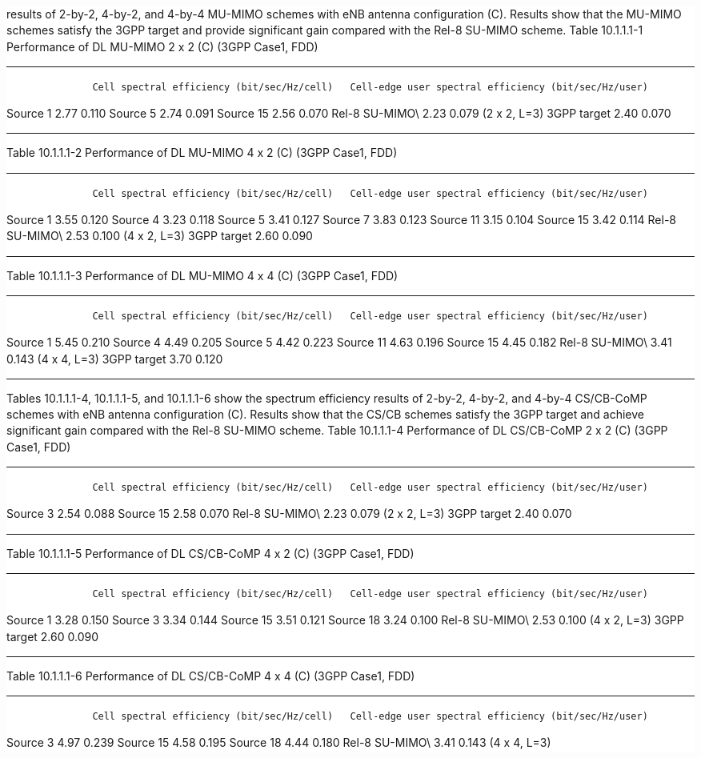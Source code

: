 results of 2-by-2, 4-by-2, and 4-by-4 MU-MIMO schemes with eNB antenna
configuration (C). Results show that the MU-MIMO schemes satisfy the 3GPP
target and provide significant gain compared with the Rel-8 SU-MIMO scheme.
Table 10.1.1.1-1 Performance of DL MU-MIMO 2 x 2 (C) (3GPP Case1, FDD)
* * *
                   Cell spectral efficiency (bit/sec/Hz/cell)   Cell-edge user spectral efficiency (bit/sec/Hz/user)
Source 1 2.77 0.110
Source 5 2.74 0.091
Source 15 2.56 0.070
Rel-8 SU-MIMO\ 2.23 0.079 (2 x 2, L=3)
3GPP target 2.40 0.070
* * *
Table 10.1.1.1-2 Performance of DL MU-MIMO 4 x 2 (C) (3GPP Case1, FDD)
* * *
                   Cell spectral efficiency (bit/sec/Hz/cell)   Cell-edge user spectral efficiency (bit/sec/Hz/user)
Source 1 3.55 0.120
Source 4 3.23 0.118
Source 5 3.41 0.127
Source 7 3.83 0.123
Source 11 3.15 0.104
Source 15 3.42 0.114
Rel-8 SU-MIMO\ 2.53 0.100 (4 x 2, L=3)
3GPP target 2.60 0.090
* * *
Table 10.1.1.1-3 Performance of DL MU-MIMO 4 x 4 (C) (3GPP Case1, FDD)
* * *
                   Cell spectral efficiency (bit/sec/Hz/cell)   Cell-edge user spectral efficiency (bit/sec/Hz/user)
Source 1 5.45 0.210
Source 4 4.49 0.205
Source 5 4.42 0.223
Source 11 4.63 0.196
Source 15 4.45 0.182
Rel-8 SU-MIMO\ 3.41 0.143 (4 x 4, L=3)
3GPP target 3.70 0.120
* * *
Tables 10.1.1.1-4, 10.1.1.1-5, and 10.1.1.1-6 show the spectrum efficiency
results of 2-by-2, 4-by-2, and 4-by-4 CS/CB-CoMP schemes with eNB antenna
configuration (C). Results show that the CS/CB schemes satisfy the 3GPP target
and achieve significant gain compared with the Rel-8 SU-MIMO scheme.
Table 10.1.1.1-4 Performance of DL CS/CB-CoMP 2 x 2 (C) (3GPP Case1, FDD)
* * *
                   Cell spectral efficiency (bit/sec/Hz/cell)   Cell-edge user spectral efficiency (bit/sec/Hz/user)
Source 3 2.54 0.088
Source 15 2.58 0.070
Rel-8 SU-MIMO\ 2.23 0.079 (2 x 2, L=3)
3GPP target 2.40 0.070
* * *
Table 10.1.1.1-5 Performance of DL CS/CB-CoMP 4 x 2 (C) (3GPP Case1, FDD)
* * *
                   Cell spectral efficiency (bit/sec/Hz/cell)   Cell-edge user spectral efficiency (bit/sec/Hz/user)
Source 1 3.28 0.150
Source 3 3.34 0.144
Source 15 3.51 0.121
Source 18 3.24 0.100
Rel-8 SU-MIMO\ 2.53 0.100 (4 x 2, L=3)
3GPP target 2.60 0.090
* * *
Table 10.1.1.1-6 Performance of DL CS/CB-CoMP 4 x 4 (C) (3GPP Case1, FDD)
* * *
                   Cell spectral efficiency (bit/sec/Hz/cell)   Cell-edge user spectral efficiency (bit/sec/Hz/user)
Source 3 4.97 0.239
Source 15 4.58 0.195
Source 18 4.44 0.180
Rel-8 SU-MIMO\ 3.41 0.143 (4 x 4, L=3)